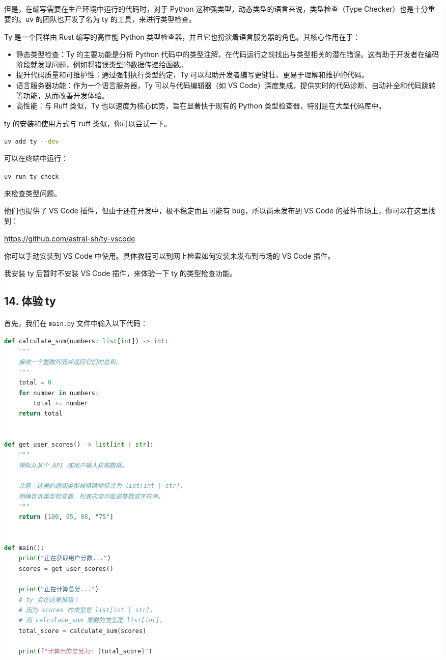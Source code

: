 但是，在编写需要在生产环境中运行的代码时，对于 Python 这种强类型，动态类型的语言来说，类型检查（Type Checker）也是十分重要的。uv 的团队也开发了名为 ty 的工具，来进行类型检查。

Ty 是一个同样由 Rust 编写的高性能 Python 类型检查器，并且它也扮演着语言服务器的角色。其核心作用在于：

- 静态类型检查：Ty 的主要功能是分析 Python 代码中的类型注解，在代码运行之前找出与类型相关的潜在错误。这有助于开发者在编码阶段就发现问题，例如将错误类型的数据传递给函数。
- 提升代码质量和可维护性：通过强制执行类型约定，Ty 可以帮助开发者编写更健壮、更易于理解和维护的代码。
- 语言服务器功能：作为一个语言服务器，Ty 可以与代码编辑器（如 VS Code）深度集成，提供实时的代码诊断、自动补全和代码跳转等功能，从而改善开发体验。
- 高性能：与 Ruff 类似，Ty 也以速度为核心优势，旨在显著快于现有的 Python 类型检查器，特别是在大型代码库中。

ty 的安装和使用方式与 ruff 类似，你可以尝试一下。

```bash
uv add ty --dev
```

可以在终端中运行：

```bash
uv run ty check
```

来检查类型问题。

他们也提供了 VS Code 插件，但由于还在开发中，极不稳定而且可能有 bug，所以尚未发布到 VS Code 的插件市场上，你可以在这里找到：

https://github.com/astral-sh/ty-vscode

你可以手动安装到 VS Code 中使用。具体教程可以到网上检索如何安装未发布到市场的 VS Code 插件。

我安装 ty 后暂时不安装 VS Code 插件，来体验一下 ty 的类型检查功能。

## 14. 体验 ty

首先，我们在 `main.py` 文件中输入以下代码：

```python
def calculate_sum(numbers: list[int]) -> int:
    """
    接收一个整数列表并返回它们的总和。
    """
    total = 0
    for number in numbers:
        total += number
    return total


def get_user_scores() -> list[int | str]:
    """
    模拟从某个 API 或用户输入获取数据。

    注意：这里的返回类型被精确地标注为 list[int | str]，
    明确告诉类型检查器，列表内容可能是整数或字符串。
    """
    return [100, 95, 88, "75"]


def main():
    print("正在获取用户分数...")
    scores = get_user_scores()

    print("正在计算总分...")
    # ty 会在这里报错！
    # 因为 scores 的类型是 list[int | str]，
    # 而 calculate_sum 需要的类型是 list[int]。
    total_score = calculate_sum(scores)

    print(f"计算出的总分为: {total_score}")


```